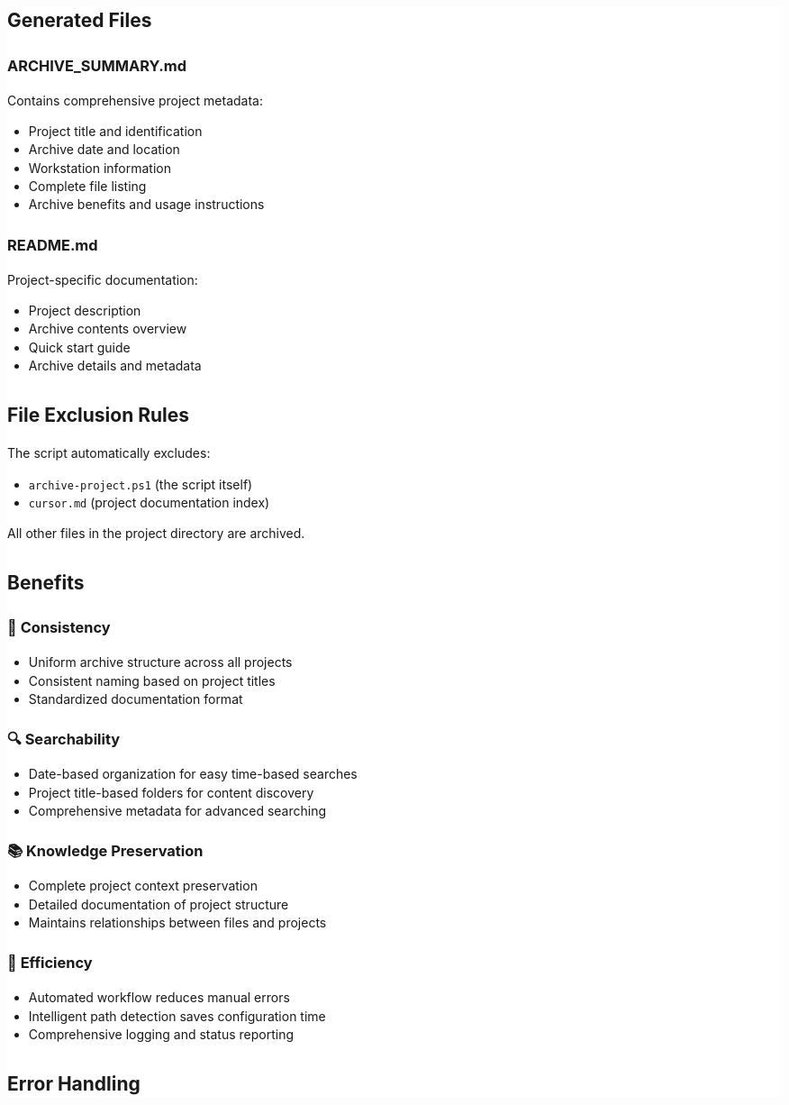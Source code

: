 ## Generated Files

### ARCHIVE_SUMMARY.md
Contains comprehensive project metadata:
- Project title and identification
- Archive date and location
- Workstation information
- Complete file listing
- Archive benefits and usage instructions

### README.md
Project-specific documentation:
- Project description
- Archive contents overview
- Quick start guide
- Archive details and metadata

## File Exclusion Rules

The script automatically excludes:
- `archive-project.ps1` (the script itself)
- `cursor.md` (project documentation index)

All other files in the project directory are archived.

## Benefits

### 🎯 **Consistency**
- Uniform archive structure across all projects
- Consistent naming based on project titles
- Standardized documentation format

### 🔍 **Searchability**
- Date-based organization for easy time-based searches
- Project title-based folders for content discovery
- Comprehensive metadata for advanced searching

### 📚 **Knowledge Preservation**
- Complete project context preservation
- Detailed documentation of project structure
- Maintains relationships between files and projects

### 🚀 **Efficiency**
- Automated workflow reduces manual errors
- Intelligent path detection saves configuration time
- Comprehensive logging and status reporting

## Error Handling
